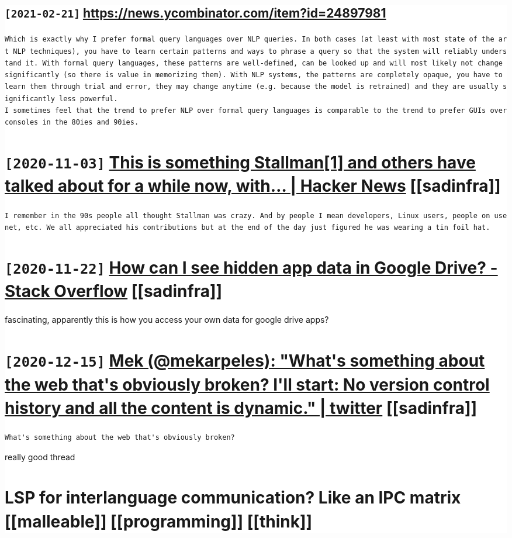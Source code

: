 ## `[2021-02-21]` <https://news.ycombinator.com/item?id=24897981>

    Which is exactly why I prefer formal query languages over NLP queries. In both cases (at least with most state of the art NLP techniques), you have to learn certain patterns and ways to phrase a query so that the system will reliably understand it. With formal query languages, these patterns are well-defined, can be looked up and will most likely not change significantly (so there is value in memorizing them). With NLP systems, the patterns are completely opaque, you have to learn them through trial and error, they may change anytime (e.g. because the model is retrained) and they are usually significantly less powerful.
    I sometimes feel that the trend to prefer NLP over formal query languages is comparable to the trend to prefer GUIs over consoles in the 80ies and 90ies.




# `[2020-11-03]` [This is something Stallman[1] and others have talked about for a while now, with&#x2026; | Hacker News](https://news.ycombinator.com/item?id=24881893)      [[sadinfra]]

    I remember in the 90s people all thought Stallman was crazy. And by people I mean developers, Linux users, people on usenet, etc. We all appreciated his contributions but at the end of the day just figured he was wearing a tin foil hat.




# `[2020-11-22]` [How can I see hidden app data in Google Drive? - Stack Overflow](https://stackoverflow.com/questions/22832104/how-can-i-see-hidden-app-data-in-google-drive)      [[sadinfra]]

fascinating, apparently this is how you access your own data for google drive apps?  




# `[2020-12-15]` [Mek (@mekarpeles): "What's something about the web that's obviously broken? I'll start: No version control history and all the content is dynamic." | twitter](https://twitter.com/mekarpeles/status/1338766203192451074#m)      [[sadinfra]]

    What's something about the web that's obviously broken?

really good thread  




# LSP for interlanguage communication? Like an IPC matrix      [[malleable]] [[programming]] [[think]]
